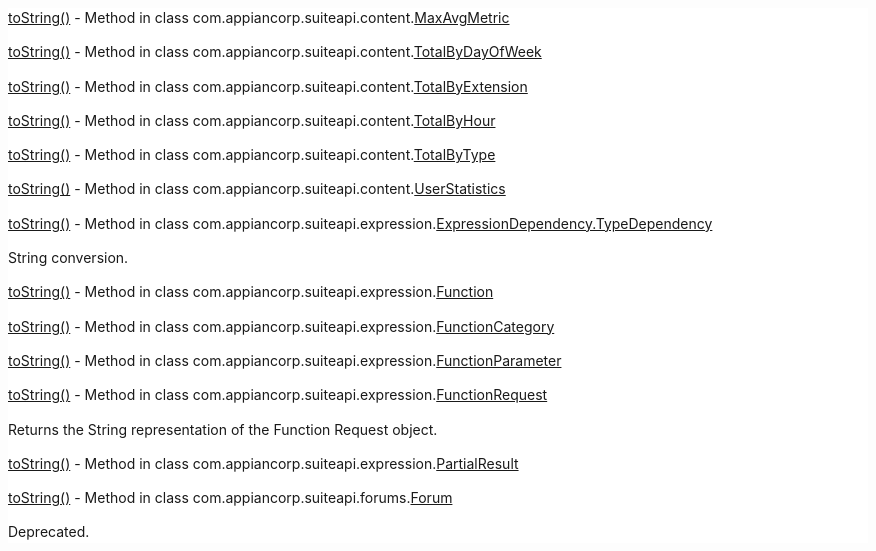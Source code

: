 [toString()](com/appiancorp/suiteapi/content/MaxAvgMetric.html#toString\(\)) - Method in class com.appiancorp.suiteapi.content.[MaxAvgMetric](com/appiancorp/suiteapi/content/MaxAvgMetric.html "class in com.appiancorp.suiteapi.content")

[toString()](com/appiancorp/suiteapi/content/TotalByDayOfWeek.html#toString\(\)) - Method in class com.appiancorp.suiteapi.content.[TotalByDayOfWeek](com/appiancorp/suiteapi/content/TotalByDayOfWeek.html "class in com.appiancorp.suiteapi.content")

[toString()](com/appiancorp/suiteapi/content/TotalByExtension.html#toString\(\)) - Method in class com.appiancorp.suiteapi.content.[TotalByExtension](com/appiancorp/suiteapi/content/TotalByExtension.html "class in com.appiancorp.suiteapi.content")

[toString()](com/appiancorp/suiteapi/content/TotalByHour.html#toString\(\)) - Method in class com.appiancorp.suiteapi.content.[TotalByHour](com/appiancorp/suiteapi/content/TotalByHour.html "class in com.appiancorp.suiteapi.content")

[toString()](com/appiancorp/suiteapi/content/TotalByType.html#toString\(\)) - Method in class com.appiancorp.suiteapi.content.[TotalByType](com/appiancorp/suiteapi/content/TotalByType.html "class in com.appiancorp.suiteapi.content")

[toString()](com/appiancorp/suiteapi/content/UserStatistics.html#toString\(\)) - Method in class com.appiancorp.suiteapi.content.[UserStatistics](com/appiancorp/suiteapi/content/UserStatistics.html "class in com.appiancorp.suiteapi.content")

[toString()](com/appiancorp/suiteapi/expression/ExpressionDependency.TypeDependency.html#toString\(\)) - Method in class com.appiancorp.suiteapi.expression.[ExpressionDependency.TypeDependency](com/appiancorp/suiteapi/expression/ExpressionDependency.TypeDependency.html "class in com.appiancorp.suiteapi.expression")

String conversion.

[toString()](com/appiancorp/suiteapi/expression/Function.html#toString\(\)) - Method in class com.appiancorp.suiteapi.expression.[Function](com/appiancorp/suiteapi/expression/Function.html "class in com.appiancorp.suiteapi.expression")

[toString()](com/appiancorp/suiteapi/expression/FunctionCategory.html#toString\(\)) - Method in class com.appiancorp.suiteapi.expression.[FunctionCategory](com/appiancorp/suiteapi/expression/FunctionCategory.html "class in com.appiancorp.suiteapi.expression")

[toString()](com/appiancorp/suiteapi/expression/FunctionParameter.html#toString\(\)) - Method in class com.appiancorp.suiteapi.expression.[FunctionParameter](com/appiancorp/suiteapi/expression/FunctionParameter.html "class in com.appiancorp.suiteapi.expression")

[toString()](com/appiancorp/suiteapi/expression/FunctionRequest.html#toString\(\)) - Method in class com.appiancorp.suiteapi.expression.[FunctionRequest](com/appiancorp/suiteapi/expression/FunctionRequest.html "class in com.appiancorp.suiteapi.expression")

Returns the String representation of the Function Request object.

[toString()](com/appiancorp/suiteapi/expression/PartialResult.html#toString\(\)) - Method in class com.appiancorp.suiteapi.expression.[PartialResult](com/appiancorp/suiteapi/expression/PartialResult.html "class in com.appiancorp.suiteapi.expression")

[toString()](com/appiancorp/suiteapi/forums/Forum.html#toString\(\)) - Method in class com.appiancorp.suiteapi.forums.[Forum](com/appiancorp/suiteapi/forums/Forum.html "class in com.appiancorp.suiteapi.forums")

Deprecated.
